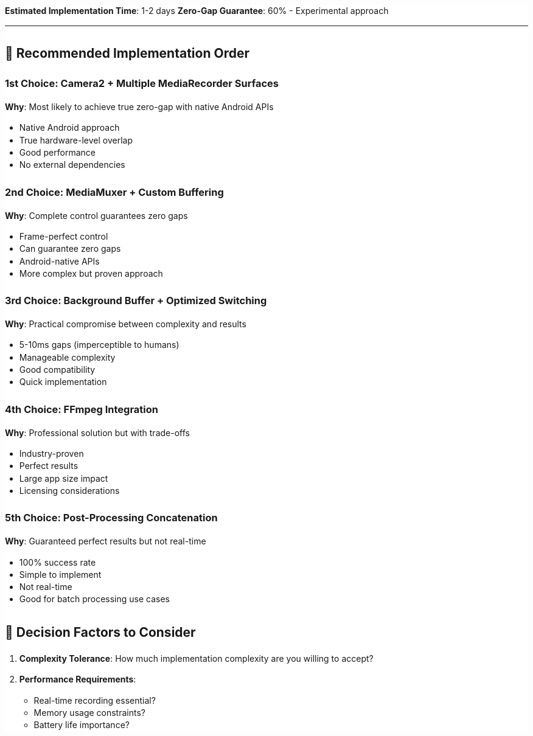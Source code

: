 **Estimated Implementation Time**: 1-2 days
**Zero-Gap Guarantee**: 60% - Experimental approach

---

## 🎯 **Recommended Implementation Order**

### **1st Choice: Camera2 + Multiple MediaRecorder Surfaces**
**Why**: Most likely to achieve true zero-gap with native Android APIs
- Native Android approach
- True hardware-level overlap
- Good performance
- No external dependencies

### **2nd Choice: MediaMuxer + Custom Buffering**  
**Why**: Complete control guarantees zero gaps
- Frame-perfect control
- Can guarantee zero gaps
- Android-native APIs
- More complex but proven approach

### **3rd Choice: Background Buffer + Optimized Switching**
**Why**: Practical compromise between complexity and results
- 5-10ms gaps (imperceptible to humans)
- Manageable complexity
- Good compatibility
- Quick implementation

### **4th Choice: FFmpeg Integration**
**Why**: Professional solution but with trade-offs
- Industry-proven
- Perfect results
- Large app size impact
- Licensing considerations

### **5th Choice: Post-Processing Concatenation**
**Why**: Guaranteed perfect results but not real-time
- 100% success rate
- Simple to implement
- Not real-time
- Good for batch processing use cases

## 🤔 **Decision Factors to Consider**

1. **Complexity Tolerance**: How much implementation complexity are you willing to accept?

2. **Performance Requirements**: 
   - Real-time recording essential?
   - Memory usage constraints?
   - Battery life importance?
